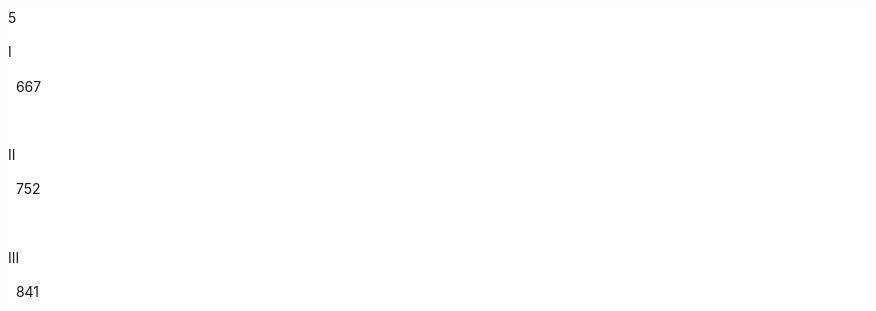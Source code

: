 <td style="border-right: 0.5pt solid ; " align="center" valign="top" charoff="50">

5

</td>

<td style="border-right: 0.5pt solid ; " align="center" valign="top" charoff="50">

I

</td>

<td style align="center" valign="top" charoff="50">

  667

</td>

</tr>

<tr>

<td style="border-right: 0.5pt solid ; " align="center" valign="top" charoff="50">

 

</td>

<td style="border-right: 0.5pt solid ; " align="center" valign="top" charoff="50">

II

</td>

<td style align="center" valign="top" charoff="50">

  752

</td>

</tr>

<tr>

<td style="border-right: 0.5pt solid ; " align="center" valign="top" charoff="50">

 

</td>

<td style="border-right: 0.5pt solid ; " align="center" valign="top" charoff="50">

III

</td>

<td style align="center" valign="top" charoff="50">

  841

</td>

</tr>

<tr>

<td style="border-right: 0.5pt solid ; " align="center" valign="top" charoff="50">
